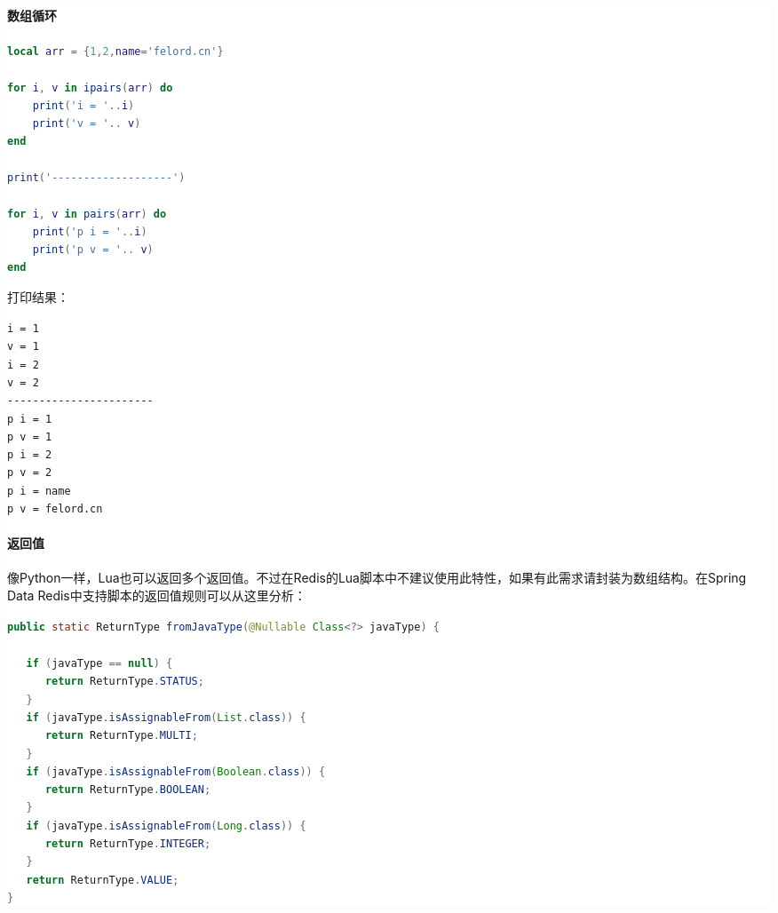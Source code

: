 #### 数组循环

```lua
local arr = {1,2,name='felord.cn'}

for i, v in ipairs(arr) do
    print('i = '..i)
    print('v = '.. v)
end

print('-------------------')

for i, v in pairs(arr) do
    print('p i = '..i)
    print('p v = '.. v)
end
```

打印结果：

```abnf
i = 1
v = 1
i = 2
v = 2
-----------------------
p i = 1
p v = 1
p i = 2
p v = 2
p i = name
p v = felord.cn
```

#### 返回值

像Python一样，Lua也可以返回多个返回值。不过在Redis的Lua脚本中不建议使用此特性，如果有此需求请封装为数组结构。在Spring Data Redis中支持脚本的返回值规则可以从这里分析：

```java
public static ReturnType fromJavaType(@Nullable Class<?> javaType) {

   if (javaType == null) {
      return ReturnType.STATUS;
   }
   if (javaType.isAssignableFrom(List.class)) {
      return ReturnType.MULTI;
   }
   if (javaType.isAssignableFrom(Boolean.class)) {
      return ReturnType.BOOLEAN;
   }
   if (javaType.isAssignableFrom(Long.class)) {
      return ReturnType.INTEGER;
   }
   return ReturnType.VALUE;
}
```
